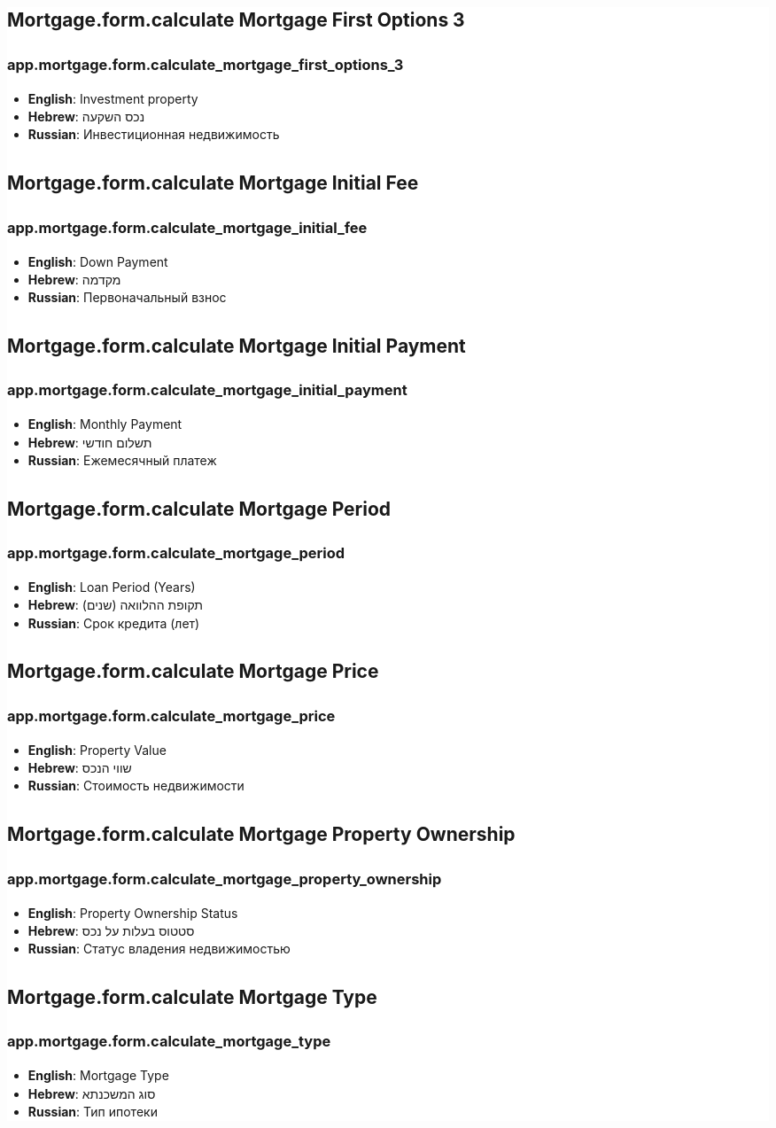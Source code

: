 ## Mortgage.form.calculate Mortgage First Options 3

### app.mortgage.form.calculate_mortgage_first_options_3
- **English**: Investment property
- **Hebrew**: נכס השקעה
- **Russian**: Инвестиционная недвижимость

## Mortgage.form.calculate Mortgage Initial Fee

### app.mortgage.form.calculate_mortgage_initial_fee
- **English**: Down Payment
- **Hebrew**: מקדמה
- **Russian**: Первоначальный взнос

## Mortgage.form.calculate Mortgage Initial Payment

### app.mortgage.form.calculate_mortgage_initial_payment
- **English**: Monthly Payment
- **Hebrew**: תשלום חודשי
- **Russian**: Ежемесячный платеж

## Mortgage.form.calculate Mortgage Period

### app.mortgage.form.calculate_mortgage_period
- **English**: Loan Period (Years)
- **Hebrew**: תקופת ההלוואה (שנים)
- **Russian**: Срок кредита (лет)

## Mortgage.form.calculate Mortgage Price

### app.mortgage.form.calculate_mortgage_price
- **English**: Property Value
- **Hebrew**: שווי הנכס
- **Russian**: Стоимость недвижимости

## Mortgage.form.calculate Mortgage Property Ownership

### app.mortgage.form.calculate_mortgage_property_ownership
- **English**: Property Ownership Status
- **Hebrew**: סטטוס בעלות על נכס
- **Russian**: Статус владения недвижимостью

## Mortgage.form.calculate Mortgage Type

### app.mortgage.form.calculate_mortgage_type
- **English**: Mortgage Type
- **Hebrew**: סוג המשכנתא
- **Russian**: Тип ипотеки
